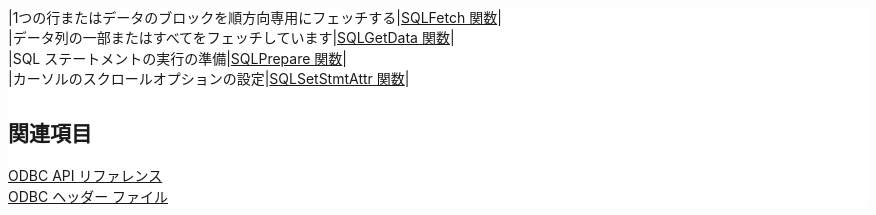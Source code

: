 |1つの行またはデータのブロックを順方向専用にフェッチする|[SQLFetch 関数](../../../odbc/reference/syntax/sqlfetch-function.md)|  
|データ列の一部またはすべてをフェッチしています|[SQLGetData 関数](../../../odbc/reference/syntax/sqlgetdata-function.md)|  
|SQL ステートメントの実行の準備|[SQLPrepare 関数](../../../odbc/reference/syntax/sqlprepare-function.md)|  
|カーソルのスクロールオプションの設定|[SQLSetStmtAttr 関数](../../../odbc/reference/syntax/sqlsetstmtattr-function.md)|  
  
## <a name="see-also"></a>関連項目  
 [ODBC API リファレンス](../../../odbc/reference/syntax/odbc-api-reference.md)   
 [ODBC ヘッダー ファイル](../../../odbc/reference/install/odbc-header-files.md)
